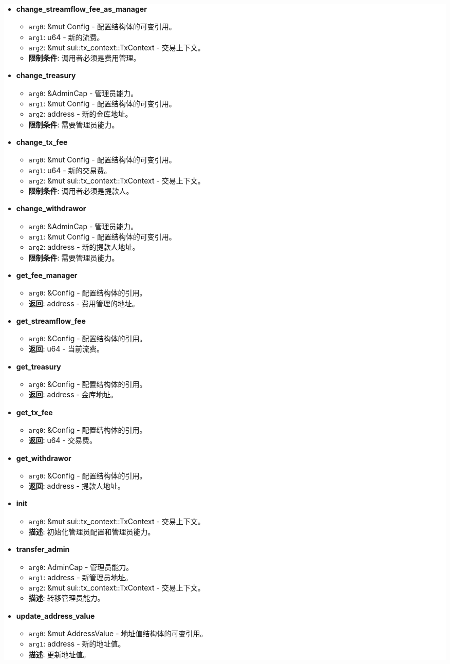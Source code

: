 - **change_streamflow_fee_as_manager**
  - `arg0`: &mut Config - 配置结构体的可变引用。
  - `arg1`: u64 - 新的流费。
  - `arg2`: &mut sui::tx_context::TxContext - 交易上下文。
  - **限制条件**: 调用者必须是费用管理。

- **change_treasury**
  - `arg0`: &AdminCap - 管理员能力。
  - `arg1`: &mut Config - 配置结构体的可变引用。
  - `arg2`: address - 新的金库地址。
  - **限制条件**: 需要管理员能力。

- **change_tx_fee**
  - `arg0`: &mut Config - 配置结构体的可变引用。
  - `arg1`: u64 - 新的交易费。
  - `arg2`: &mut sui::tx_context::TxContext - 交易上下文。
  - **限制条件**: 调用者必须是提款人。

- **change_withdrawor**
  - `arg0`: &AdminCap - 管理员能力。
  - `arg1`: &mut Config - 配置结构体的可变引用。
  - `arg2`: address - 新的提款人地址。
  - **限制条件**: 需要管理员能力。

- **get_fee_manager**
  - `arg0`: &Config - 配置结构体的引用。
  - **返回**: address - 费用管理的地址。

- **get_streamflow_fee**
  - `arg0`: &Config - 配置结构体的引用。
  - **返回**: u64 - 当前流费。

- **get_treasury**
  - `arg0`: &Config - 配置结构体的引用。
  - **返回**: address - 金库地址。

- **get_tx_fee**
  - `arg0`: &Config - 配置结构体的引用。
  - **返回**: u64 - 交易费。

- **get_withdrawor**
  - `arg0`: &Config - 配置结构体的引用。
  - **返回**: address - 提款人地址。

- **init**
  - `arg0`: &mut sui::tx_context::TxContext - 交易上下文。
  - **描述**: 初始化管理员配置和管理员能力。

- **transfer_admin**
  - `arg0`: AdminCap - 管理员能力。
  - `arg1`: address - 新管理员地址。
  - `arg2`: &mut sui::tx_context::TxContext - 交易上下文。
  - **描述**: 转移管理员能力。

- **update_address_value**
  - `arg0`: &mut AddressValue - 地址值结构体的可变引用。
  - `arg1`: address - 新的地址值。
  - **描述**: 更新地址值。
